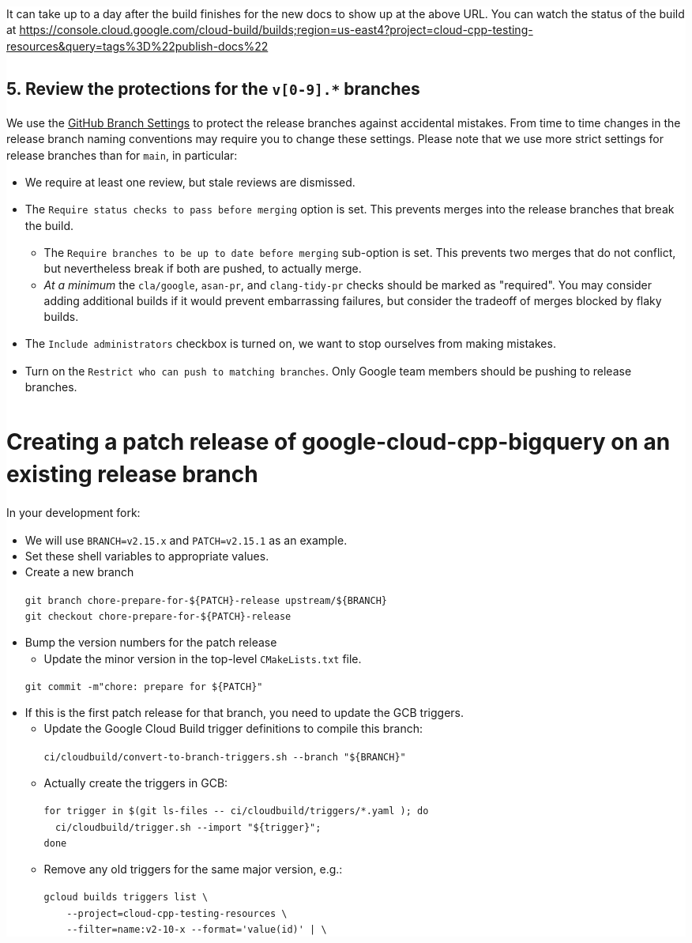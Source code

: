 It can take up to a day after the build finishes for the new docs to show up at
the above URL. You can watch the status of the build at
https://console.cloud.google.com/cloud-build/builds;region=us-east4?project=cloud-cpp-testing-resources&query=tags%3D%22publish-docs%22

## 5. Review the protections for the `v[0-9].*` branches

We use the [GitHub Branch Settings][github-branch-settings] to protect the
release branches against accidental mistakes. From time to time changes in the
release branch naming conventions may require you to change these settings.
Please note that we use more strict settings for release branches than for
`main`, in particular:

- We require at least one review, but stale reviews are dismissed.

- The `Require status checks to pass before merging` option is set. This
  prevents merges into the release branches that break the build.

  - The `Require branches to be up to date before merging` sub-option is set.
    This prevents two merges that do not conflict, but nevertheless break if
    both are pushed, to actually merge.
  - _At a minimum_ the `cla/google`, `asan-pr`, and `clang-tidy-pr` checks
    should be marked as "required". You may consider adding additional builds if
    it would prevent embarrassing failures, but consider the tradeoff of merges
    blocked by flaky builds.

- The `Include administrators` checkbox is turned on, we want to stop ourselves
  from making mistakes.

- Turn on the `Restrict who can push to matching branches`. Only Google team
  members should be pushing to release branches.

# Creating a patch release of google-cloud-cpp-bigquery on an existing release branch

In your development fork:

- We will use `BRANCH=v2.15.x` and `PATCH=v2.15.1` as an example.
- Set these shell variables to appropriate values.
- Create a new branch
  ```shell
  git branch chore-prepare-for-${PATCH}-release upstream/${BRANCH}
  git checkout chore-prepare-for-${PATCH}-release
  ```
- Bump the version numbers for the patch release
  - Update the minor version in the top-level `CMakeLists.txt` file.
  ```shell
  git commit -m"chore: prepare for ${PATCH}"
  ```
- If this is the first patch release for that branch, you need to update the GCB
  triggers.
  - Update the Google Cloud Build trigger definitions to compile this branch:
    ```shell
    ci/cloudbuild/convert-to-branch-triggers.sh --branch "${BRANCH}"
    ```
  - Actually create the triggers in GCB:
    ```shell
    for trigger in $(git ls-files -- ci/cloudbuild/triggers/*.yaml ); do
      ci/cloudbuild/trigger.sh --import "${trigger}";
    done
    ```
  - Remove any old triggers for the same major version, e.g.:
    ```shell
    gcloud builds triggers list \
        --project=cloud-cpp-testing-resources \
        --filter=name:v2-10-x --format='value(id)' | \

[git-docs]: https://git-scm.com/doc
[github-branch-settings]: https://github.com/googleapis/google-cloud-cpp/settings/branches
[github-guides]: https://guides.github.com/
[vcpkg port]: https://github.com/Microsoft/vcpkg/tree/master/ports/google-cloud-cpp
[`changelog.md`]: /CHANGELOG.md
[`release/release.sh`]: https://github.com/googleapis/google-cloud-cpp/blob/main/release/release.sh